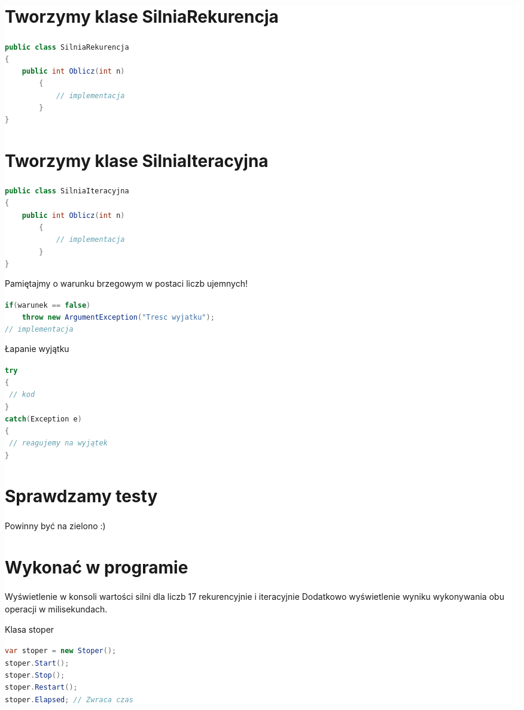 # Tworzymy klase SilniaRekurencja
```csharp
public class SilniaRekurencja
{
	public int Oblicz(int n)
        {
            // implementacja
        }
}
```

# Tworzymy klase SilniaIteracyjna
```csharp
public class SilniaIteracyjna
{
	public int Oblicz(int n)
        {
            // implementacja
        }
}
```
Pamiętajmy o warunku brzegowym w postaci liczb ujemnych!
```csharp
if(warunek == false)
	throw new ArgumentException("Tresc wyjatku");
// implementacja
```
Łapanie wyjątku
```csharp
try
{
 // kod
}
catch(Exception e)
{
 // reagujemy na wyjątek
}
```

# Sprawdzamy testy
Powinny być na zielono :)

# Wykonać w programie
Wyświetlenie w konsoli wartości silni dla liczb 17 rekurencyjnie i iteracyjnie
Dodatkowo wyświetlenie wyniku wykonywania obu operacji w milisekundach.

Klasa stoper
```csharp
var stoper = new Stoper();
stoper.Start();
stoper.Stop();
stoper.Restart();
stoper.Elapsed; // Zwraca czas
```
